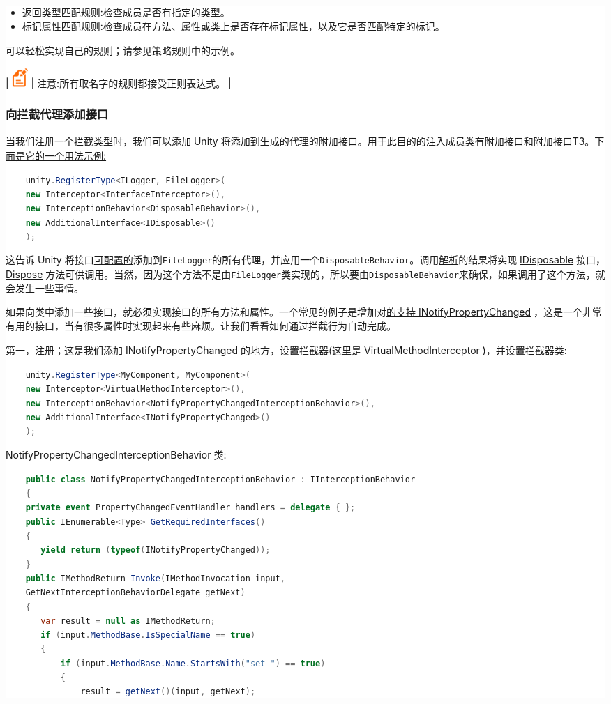 *   [返回类型匹配规则](http://msdn.microsoft.com/en-us/library/microsoft.practices.unity.interceptionextension.returntypematchingrule.aspx):检查成员是否有指定的类型。
*   [标记属性匹配规则](http://msdn.microsoft.com/en-us/library/microsoft.practices.unity.interceptionextension.tagattributematchingrule.aspx):检查成员在方法、属性或类上是否存在[标记属性](http://msdn.microsoft.com/en-us/library/microsoft.practices.unity.interceptionextension.tagattribute.aspx)，以及它是否匹配特定的标记。

可以轻松实现自己的规则；请参见策略规则中的示例。

| ![](img/note.png) | 注意:所有取名字的规则都接受正则表达式。 |

### 向拦截代理添加接口

当我们注册一个拦截类型时，我们可以添加 Unity 将添加到生成的代理的附加接口。用于此目的的注入成员类有[附加接口](http://msdn.microsoft.com/en-us/library/microsoft.practices.unity.interceptionextension.additionalinterface.aspx)和[附加接口<T>T3。下面是它的一个用法示例:](http://msdn.microsoft.com/en-us/library/ff662012.aspx)

```cs
    unity.RegisterType<ILogger, FileLogger>(
    new Interceptor<InterfaceInterceptor>(),
    new InterceptionBehavior<DisposableBehavior>(),
    new AdditionalInterface<IDisposable>()
    );

```

这告诉 Unity 将接口[可配置的](http://msdn.microsoft.com/en-us/library/system.idisposable.aspx)添加到`FileLogger`的所有代理，并应用一个`DisposableBehavior`。调用[解析](http://msdn.microsoft.com/en-us/library/microsoft.practices.unity.iunitycontainer.resolve.aspx)的结果将实现 [IDisposable](http://msdn.microsoft.com/en-us/library/system.idisposable.aspx) 接口， [Dispose](http://msdn.microsoft.com/en-us/library/system.idisposable.dispose.aspx) 方法可供调用。当然，因为这个方法不是由`FileLogger`类实现的，所以要由`DisposableBehavior`来确保，如果调用了这个方法，就会发生一些事情。

如果向类中添加一些接口，就必须实现接口的所有方法和属性。一个常见的例子是增加对[的支持 INotifyPropertyChanged](http://msdn.microsoft.com/en-us/library/system.componentmodel.inotifypropertychanged.aspx) ，这是一个非常有用的接口，当有很多属性时实现起来有些麻烦。让我们看看如何通过拦截行为自动完成。

第一，注册；这是我们添加 [INotifyPropertyChanged](http://msdn.microsoft.com/en-us/library/system.componentmodel.inotifypropertychanged.aspx) 的地方，设置拦截器(这里是 [VirtualMethodInterceptor](http://msdn.microsoft.com/en-us/library/microsoft.practices.unity.interceptionextension.virtualmethodinterceptor.aspx) )，并设置拦截器类:

```cs
    unity.RegisterType<MyComponent, MyComponent>(
    new Interceptor<VirtualMethodInterceptor>(),
    new InterceptionBehavior<NotifyPropertyChangedInterceptionBehavior>(),
    new AdditionalInterface<INotifyPropertyChanged>()
    );

```

NotifyPropertyChangedInterceptionBehavior 类:

```cs
    public class NotifyPropertyChangedInterceptionBehavior : IInterceptionBehavior
    {
    private event PropertyChangedEventHandler handlers = delegate { };
    public IEnumerable<Type> GetRequiredInterfaces()
    {
       yield return (typeof(INotifyPropertyChanged));
    }
    public IMethodReturn Invoke(IMethodInvocation input, 
    GetNextInterceptionBehaviorDelegate getNext)
    {
       var result = null as IMethodReturn;
       if (input.MethodBase.IsSpecialName == true)
       {
           if (input.MethodBase.Name.StartsWith("set_") == true)
           {
               result = getNext()(input, getNext);
```